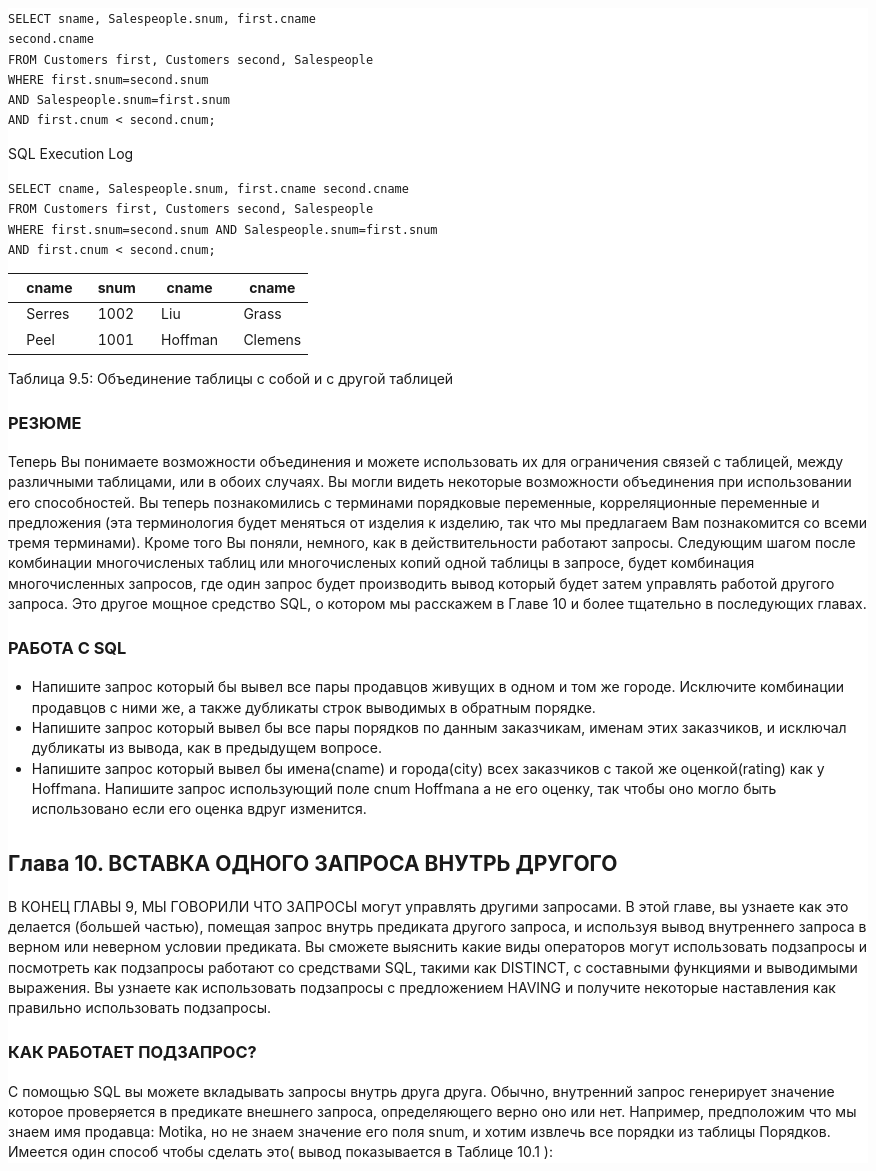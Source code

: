     SELECT sname, Salespeople.snum, first.cname
    second.cname
    FROM Customers first, Customers second, Salespeople
    WHERE first.snum=second.snum
    AND Salespeople.snum=first.snum
    AND first.cnum < second.cnum;
 
SQL Execution Log

    SELECT cname, Salespeople.snum, first.cname second.cname
    FROM Customers first, Customers second, Salespeople
    WHERE first.snum=second.snum AND Salespeople.snum=first.snum
    AND first.cnum < second.cnum;

|    cname                                 |    snum                                  |    cname                                 |    cname                                 |
|------------------------------------------|------------------------------------------|------------------------------------------|------------------------------------------|
|    Serres<br style="margin: 0px; padding: 0px;"> |    1002<br style="margin: 0px; padding: 0px;"> |    Liu<br style="margin: 0px; padding: 0px;"> |    Grass<br style="margin: 0px; padding: 0px;"> |
|    Peel<br style="margin: 0px; padding: 0px;"> |    1001<br style="margin: 0px; padding: 0px;"> |    Hoffman<br style="margin: 0px; padding: 0px;"> |    Clemens<br style="margin: 0px; padding: 0px;"> |

   Таблица 9.5: Объединение таблицы с собой и с другой таблицей
### РЕЗЮМЕ
   Теперь Вы понимаете возможности объединения и можете использовать их для ограничения связей с таблицей, между различными таблицами, или в обоих случаях. Вы могли видеть некоторые возможности объединения при использовании его способностей. Вы теперь познакомились с терминами порядковые переменные, корреляционные переменные и предложения (эта терминология будет меняться от изделия к изделию, так что мы предлагаем Вам познакомится со всеми тремя терминами). Кроме того Вы поняли, немного, как в действительности работают запросы.
   Следующим шагом после комбинации многочисленых таблиц или многочисленых копий одной таблицы в запросе, будет комбинация многочисленных запросов, где один запрос будет производить вывод который будет затем управлять работой другого запроса. Это другое мощное средство SQL, о котором мы расскажем в Главе 10 и более тщательно в последующих главах.
 
### РАБОТА С SQL
   * Напишите запрос который бы вывел все пары продавцов живущих в одном и том же городе. Исключите комбинации продавцов с ними же, а также дубликаты строк выводимых в обратным порядке.
   * Напишите запрос который вывел бы все пары порядков по данным заказчикам, именам этих заказчиков, и исключал дубликаты из вывода, как в предыдущем вопросе.
   * Напишите запрос который вывел бы имена(cname) и города(city) всех заказчиков с такой же оценкой(rating) как у Hoffmanа. Напишите запрос использующий поле cnum Hoffmanа а не его оценку, так чтобы оно могло быть использовано если его оценка вдруг изменится.
   
## Глава 10. ВСТАВКА ОДНОГО ЗАПРОСА ВНУТРЬ ДРУГОГО
 
   В КОНЕЦ ГЛАВЫ 9, МЫ ГОВОРИЛИ ЧТО ЗАПРОСЫ могут управлять другими запросами. В этой главе, вы узнаете как это делается (большей частью), помещая запрос внутрь предиката другого запроса, и используя вывод внутреннего запроса в верном или неверном условии предиката. Вы сможете выяснить какие виды операторов могут использовать подзапросы и посмотреть как подзапросы работают со средствами SQL, такими как DISTINCT, с составными функциями и выводимыми выражения. Вы узнаете как использовать подзапросы с предложением HAVING и получите некоторые наставления как правильно использовать подзапросы.
 
### КАК РАБОТАЕТ ПОДЗАПРОС?
   С помощью SQL вы можете вкладывать запросы внутрь друга друга. Обычно, внутренний запрос генерирует значение которое проверяется в предикате внешнего запроса, определяющего верно оно или нет. Например, предположим что мы знаем имя продавца: Motika, но не знаем значение его поля snum, и хотим извлечь все порядки из таблицы Порядков. Имеется один способ чтобы сделать это( вывод показывается в Таблице 10.1 ):
 